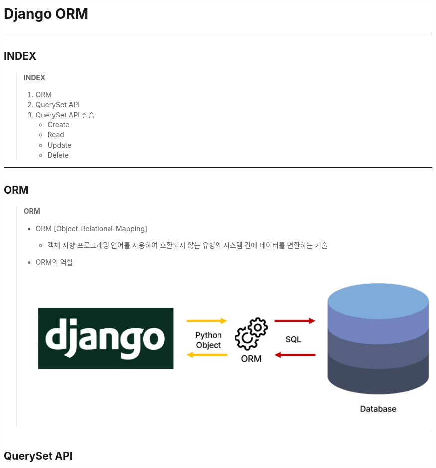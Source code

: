 # Django ORM

---

## INDEX

> **INDEX**
> 
> 1. ORM
> 2. QuerySet API
> 3. QuerySet API 실습
>     - Create
>     - Read
>     - Update
>     - Delete

---

## ORM

> **ORM**
> 
> - ORM [Object-Relational-Mapping]
>     - 객체 지향 프로그래밍 언어를 사용하여
>     호환되지 않는 유형의 시스템 간에 데이터를 변환하는 기술
> 
> - ORM의 역할
>     
>     ![Untitled](Django%20ORM%2029297335330d4012900ad5c531e9da2f/Untitled.png)
>     

---

## QuerySet API
